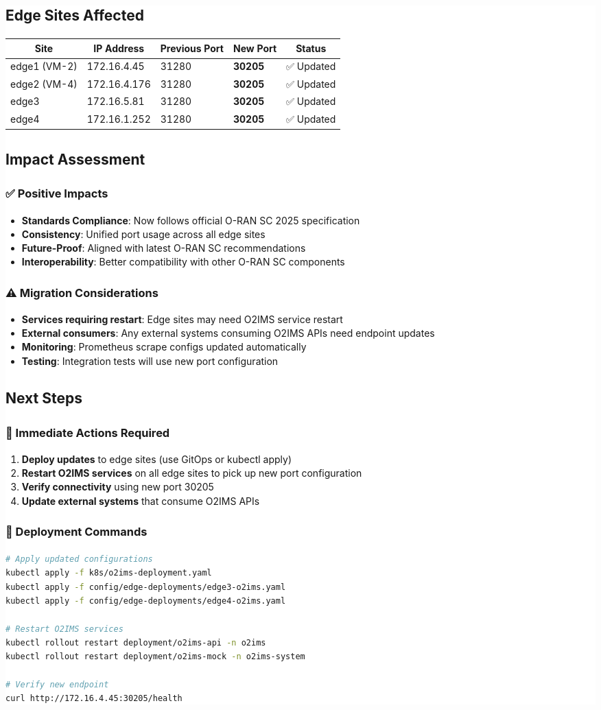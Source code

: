 ## Edge Sites Affected

| Site | IP Address | Previous Port | New Port | Status |
|------|------------|---------------|----------|--------|
| edge1 (VM-2) | 172.16.4.45 | 31280 | **30205** | ✅ Updated |
| edge2 (VM-4) | 172.16.4.176 | 31280 | **30205** | ✅ Updated |
| edge3 | 172.16.5.81 | 31280 | **30205** | ✅ Updated |
| edge4 | 172.16.1.252 | 31280 | **30205** | ✅ Updated |

## Impact Assessment

### ✅ Positive Impacts
- **Standards Compliance**: Now follows official O-RAN SC 2025 specification
- **Consistency**: Unified port usage across all edge sites
- **Future-Proof**: Aligned with latest O-RAN SC recommendations
- **Interoperability**: Better compatibility with other O-RAN SC components

### ⚠️ Migration Considerations
- **Services requiring restart**: Edge sites may need O2IMS service restart
- **External consumers**: Any external systems consuming O2IMS APIs need endpoint updates
- **Monitoring**: Prometheus scrape configs updated automatically
- **Testing**: Integration tests will use new port configuration

## Next Steps

### 🚀 Immediate Actions Required
1. **Deploy updates** to edge sites (use GitOps or kubectl apply)
2. **Restart O2IMS services** on all edge sites to pick up new port configuration
3. **Verify connectivity** using new port 30205
4. **Update external systems** that consume O2IMS APIs

### 🔄 Deployment Commands
```bash
# Apply updated configurations
kubectl apply -f k8s/o2ims-deployment.yaml
kubectl apply -f config/edge-deployments/edge3-o2ims.yaml
kubectl apply -f config/edge-deployments/edge4-o2ims.yaml

# Restart O2IMS services
kubectl rollout restart deployment/o2ims-api -n o2ims
kubectl rollout restart deployment/o2ims-mock -n o2ims-system

# Verify new endpoint
curl http://172.16.4.45:30205/health
```
